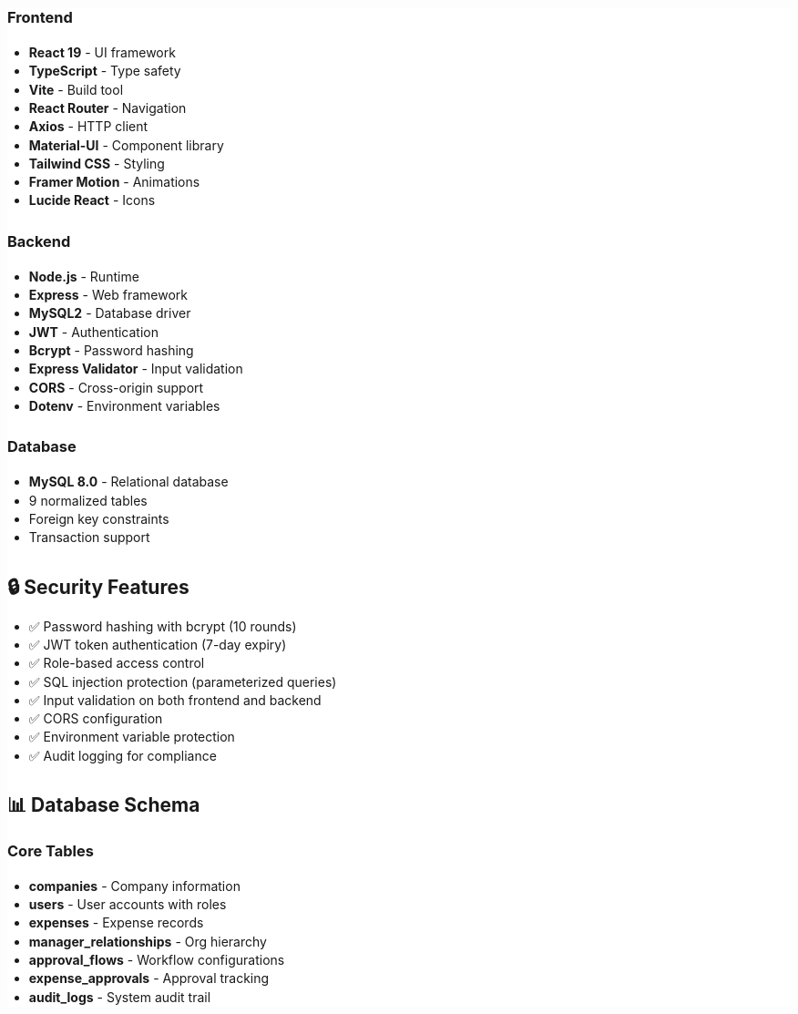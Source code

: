 ### Frontend
- **React 19** - UI framework
- **TypeScript** - Type safety
- **Vite** - Build tool
- **React Router** - Navigation
- **Axios** - HTTP client
- **Material-UI** - Component library
- **Tailwind CSS** - Styling
- **Framer Motion** - Animations
- **Lucide React** - Icons

### Backend
- **Node.js** - Runtime
- **Express** - Web framework
- **MySQL2** - Database driver
- **JWT** - Authentication
- **Bcrypt** - Password hashing
- **Express Validator** - Input validation
- **CORS** - Cross-origin support
- **Dotenv** - Environment variables

### Database
- **MySQL 8.0** - Relational database
- 9 normalized tables
- Foreign key constraints
- Transaction support

## 🔒 Security Features

- ✅ Password hashing with bcrypt (10 rounds)
- ✅ JWT token authentication (7-day expiry)
- ✅ Role-based access control
- ✅ SQL injection protection (parameterized queries)
- ✅ Input validation on both frontend and backend
- ✅ CORS configuration
- ✅ Environment variable protection
- ✅ Audit logging for compliance

## 📊 Database Schema

### Core Tables
- **companies** - Company information
- **users** - User accounts with roles
- **expenses** - Expense records
- **manager_relationships** - Org hierarchy
- **approval_flows** - Workflow configurations
- **expense_approvals** - Approval tracking
- **audit_logs** - System audit trail
